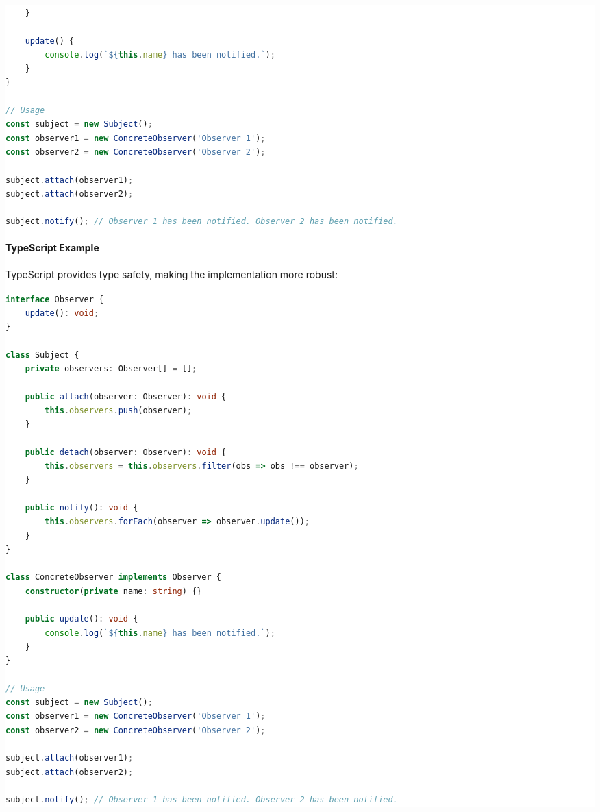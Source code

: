 ```javascript
    }

    update() {
        console.log(`${this.name} has been notified.`);
    }
}

// Usage
const subject = new Subject();
const observer1 = new ConcreteObserver('Observer 1');
const observer2 = new ConcreteObserver('Observer 2');

subject.attach(observer1);
subject.attach(observer2);

subject.notify(); // Observer 1 has been notified. Observer 2 has been notified.
```

#### TypeScript Example

TypeScript provides type safety, making the implementation more robust:

```typescript
interface Observer {
    update(): void;
}

class Subject {
    private observers: Observer[] = [];

    public attach(observer: Observer): void {
        this.observers.push(observer);
    }

    public detach(observer: Observer): void {
        this.observers = this.observers.filter(obs => obs !== observer);
    }

    public notify(): void {
        this.observers.forEach(observer => observer.update());
    }
}

class ConcreteObserver implements Observer {
    constructor(private name: string) {}

    public update(): void {
        console.log(`${this.name} has been notified.`);
    }
}

// Usage
const subject = new Subject();
const observer1 = new ConcreteObserver('Observer 1');
const observer2 = new ConcreteObserver('Observer 2');

subject.attach(observer1);
subject.attach(observer2);

subject.notify(); // Observer 1 has been notified. Observer 2 has been notified.
```
